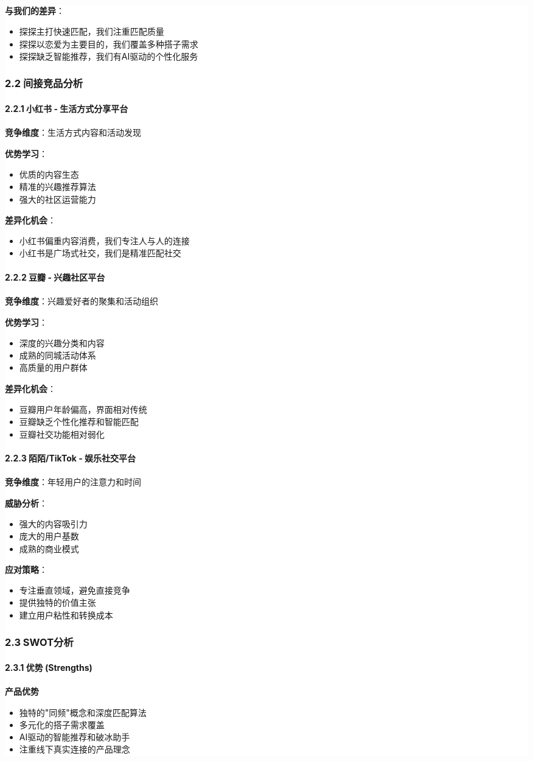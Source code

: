 **与我们的差异**：
- 探探主打快速匹配，我们注重匹配质量
- 探探以恋爱为主要目的，我们覆盖多种搭子需求
- 探探缺乏智能推荐，我们有AI驱动的个性化服务

### 2.2 间接竞品分析

#### 2.2.1 小红书 - 生活方式分享平台

**竞争维度**：生活方式内容和活动发现

**优势学习**：
- 优质的内容生态
- 精准的兴趣推荐算法
- 强大的社区运营能力

**差异化机会**：
- 小红书偏重内容消费，我们专注人与人的连接
- 小红书是广场式社交，我们是精准匹配社交

#### 2.2.2 豆瓣 - 兴趣社区平台

**竞争维度**：兴趣爱好者的聚集和活动组织

**优势学习**：
- 深度的兴趣分类和内容
- 成熟的同城活动体系
- 高质量的用户群体

**差异化机会**：
- 豆瓣用户年龄偏高，界面相对传统
- 豆瓣缺乏个性化推荐和智能匹配
- 豆瓣社交功能相对弱化

#### 2.2.3 陌陌/TikTok - 娱乐社交平台

**竞争维度**：年轻用户的注意力和时间

**威胁分析**：
- 强大的内容吸引力
- 庞大的用户基数
- 成熟的商业模式

**应对策略**：
- 专注垂直领域，避免直接竞争
- 提供独特的价值主张
- 建立用户粘性和转换成本

### 2.3 SWOT分析

#### 2.3.1 优势 (Strengths)

**产品优势**
- 独特的"同频"概念和深度匹配算法
- 多元化的搭子需求覆盖
- AI驱动的智能推荐和破冰助手
- 注重线下真实连接的产品理念
